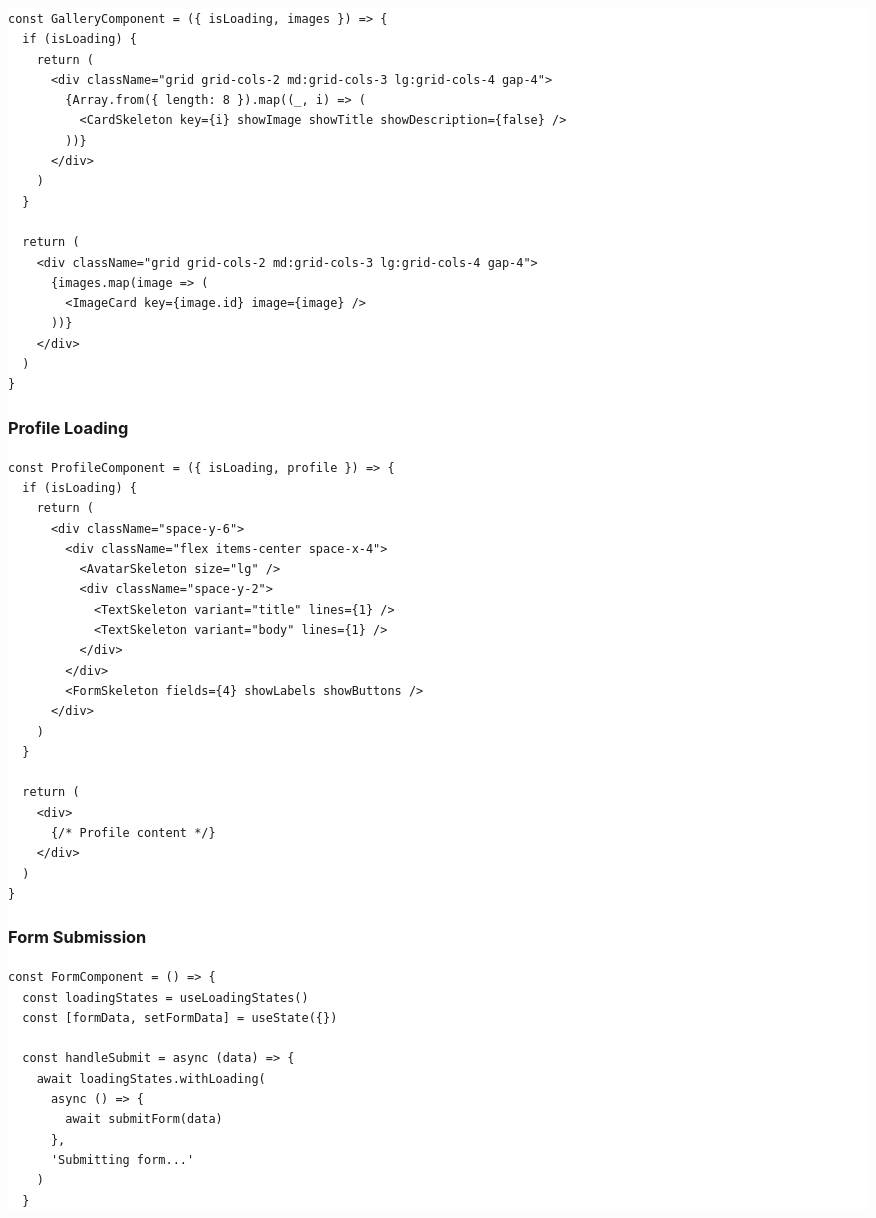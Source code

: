 ```tsx
const GalleryComponent = ({ isLoading, images }) => {
  if (isLoading) {
    return (
      <div className="grid grid-cols-2 md:grid-cols-3 lg:grid-cols-4 gap-4">
        {Array.from({ length: 8 }).map((_, i) => (
          <CardSkeleton key={i} showImage showTitle showDescription={false} />
        ))}
      </div>
    )
  }

  return (
    <div className="grid grid-cols-2 md:grid-cols-3 lg:grid-cols-4 gap-4">
      {images.map(image => (
        <ImageCard key={image.id} image={image} />
      ))}
    </div>
  )
}
```

### Profile Loading

```tsx
const ProfileComponent = ({ isLoading, profile }) => {
  if (isLoading) {
    return (
      <div className="space-y-6">
        <div className="flex items-center space-x-4">
          <AvatarSkeleton size="lg" />
          <div className="space-y-2">
            <TextSkeleton variant="title" lines={1} />
            <TextSkeleton variant="body" lines={1} />
          </div>
        </div>
        <FormSkeleton fields={4} showLabels showButtons />
      </div>
    )
  }

  return (
    <div>
      {/* Profile content */}
    </div>
  )
}
```

### Form Submission

```tsx
const FormComponent = () => {
  const loadingStates = useLoadingStates()
  const [formData, setFormData] = useState({})

  const handleSubmit = async (data) => {
    await loadingStates.withLoading(
      async () => {
        await submitForm(data)
      },
      'Submitting form...'
    )
  }

```